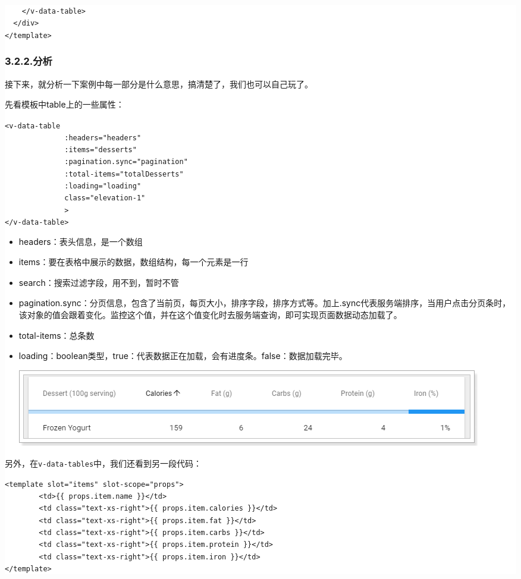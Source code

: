 ```vue
    </v-data-table>
  </div>
</template>
```



### 3.2.2.分析

接下来，就分析一下案例中每一部分是什么意思，搞清楚了，我们也可以自己玩了。

先看模板中table上的一些属性：

```vue
<v-data-table
              :headers="headers"
              :items="desserts"
              :pagination.sync="pagination"
              :total-items="totalDesserts"
              :loading="loading"
              class="elevation-1"
              >
</v-data-table>
```

- headers：表头信息，是一个数组

- items：要在表格中展示的数据，数组结构，每一个元素是一行

- search：搜索过滤字段，用不到，暂时不管

- pagination.sync：分页信息，包含了当前页，每页大小，排序字段，排序方式等。加上.sync代表服务端排序，当用户点击分页条时，该对象的值会跟着变化。监控这个值，并在这个值变化时去服务端查询，即可实现页面数据动态加载了。

- total-items：总条数

- loading：boolean类型，true：代表数据正在加载，会有进度条。false：数据加载完毕。

  ![1526029254159](assets/1526029254159.png)



另外，在`v-data-tables`中，我们还看到另一段代码：

```vue
<template slot="items" slot-scope="props">
        <td>{{ props.item.name }}</td>
        <td class="text-xs-right">{{ props.item.calories }}</td>
        <td class="text-xs-right">{{ props.item.fat }}</td>
        <td class="text-xs-right">{{ props.item.carbs }}</td>
        <td class="text-xs-right">{{ props.item.protein }}</td>
        <td class="text-xs-right">{{ props.item.iron }}</td>
</template>
```
